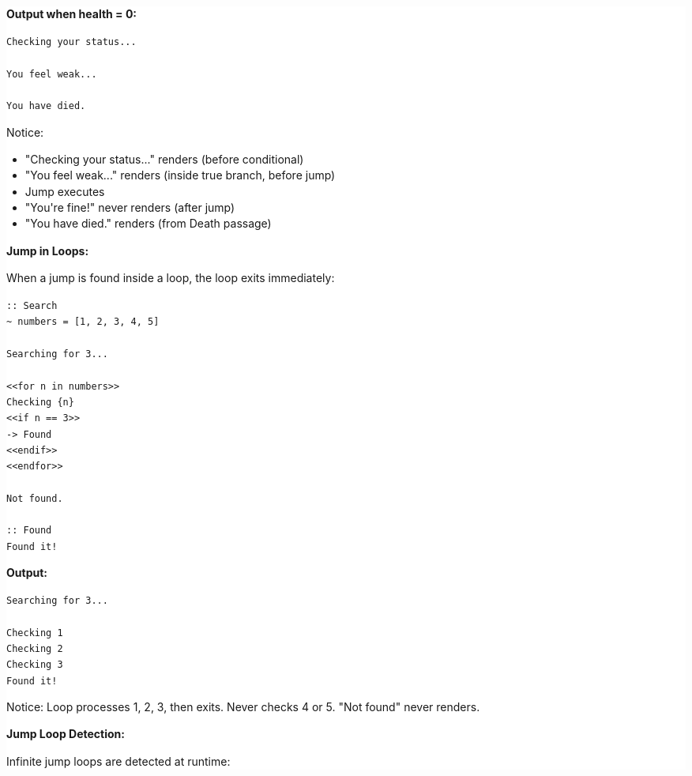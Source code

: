 **Output when health = 0:**

```txt
Checking your status...

You feel weak...

You have died.
```

Notice:

- "Checking your status..." renders (before conditional)
- "You feel weak..." renders (inside true branch, before jump)
- Jump executes
- "You're fine!" never renders (after jump)
- "You have died." renders (from Death passage)

**Jump in Loops:**

When a jump is found inside a loop, the loop exits immediately:

```bard
:: Search
~ numbers = [1, 2, 3, 4, 5]

Searching for 3...

<<for n in numbers>>
Checking {n}
<<if n == 3>>
-> Found
<<endif>>
<<endfor>>

Not found.

:: Found
Found it!
```

**Output:**

```txt
Searching for 3...

Checking 1
Checking 2
Checking 3
Found it!
```

Notice: Loop processes 1, 2, 3, then exits. Never checks 4 or 5. "Not found" never renders.

**Jump Loop Detection:**

Infinite jump loops are detected at runtime:
